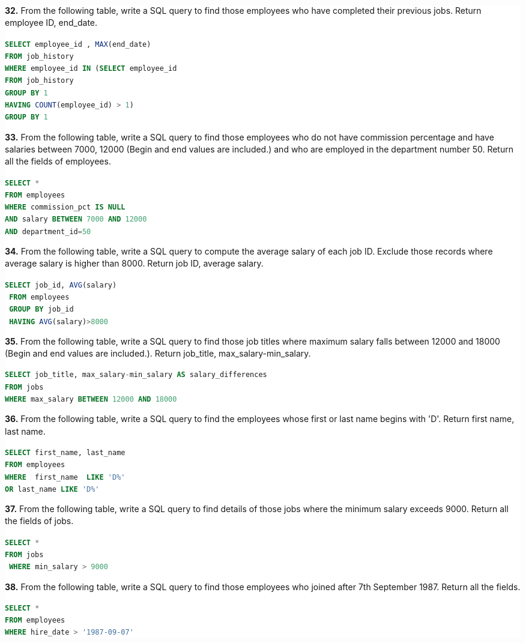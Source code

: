 **32.** From the following table, write a SQL query to find those employees who have completed their previous jobs. Return employee ID, end_date.
~~~~sql
SELECT employee_id , MAX(end_date)
FROM job_history
WHERE employee_id IN (SELECT employee_id
FROM job_history
GROUP BY 1
HAVING COUNT(employee_id) > 1)
GROUP BY 1

~~~~
**33.** From the following table, write a SQL query to find those employees who do not have commission percentage and have salaries between 7000, 12000 (Begin and end values are included.) and who are employed in the department number 50. Return all the fields of employees.
~~~~sql
SELECT * 
FROM employees 
WHERE commission_pct IS NULL 
AND salary BETWEEN 7000 AND 12000 
AND department_id=50

~~~~
**34.** From the following table, write a SQL query to compute the average salary of each job ID. Exclude those records where average salary is higher than 8000. Return job ID, average salary.
~~~~sql
SELECT job_id, AVG(salary) 
 FROM employees 
 GROUP BY job_id 
 HAVING AVG(salary)>8000

~~~~
**35.** From the following table, write a SQL query to find those job titles where maximum salary falls between 12000 and 18000 (Begin and end values are included.). Return job_title, max_salary-min_salary.
~~~~sql
SELECT job_title, max_salary-min_salary AS salary_differences 
FROM jobs 
WHERE max_salary BETWEEN 12000 AND 18000

~~~~
**36.** From the following table, write a SQL query to find the employees whose first or last name begins with 'D'. Return first name, last name.
~~~~sql
SELECT first_name, last_name 
FROM employees 
WHERE  first_name  LIKE 'D%' 
OR last_name LIKE 'D%'
~~~~
**37.** From the following table, write a SQL query to find details of those jobs where the minimum salary exceeds 9000. Return all the fields of jobs.
~~~~sql
SELECT * 
FROM jobs 
 WHERE min_salary > 9000

~~~~
**38.** From the following table, write a SQL query to find those employees who joined after 7th September 1987. Return all the fields.
~~~~sql
SELECT * 
FROM employees  
WHERE hire_date > '1987-09-07'
~~~~
